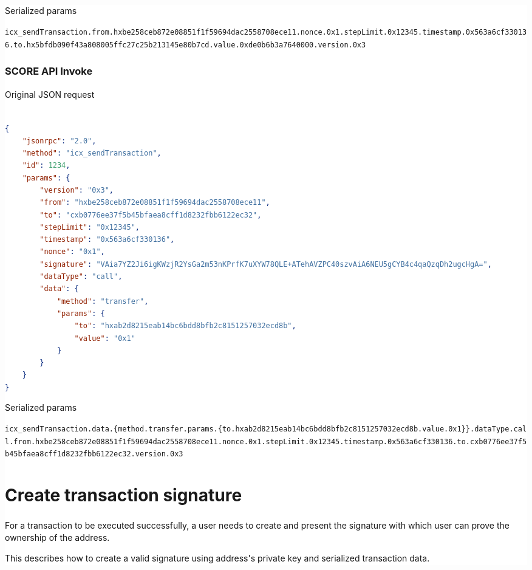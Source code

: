 Serialized params

```
icx_sendTransaction.from.hxbe258ceb872e08851f1f59694dac2558708ece11.nonce.0x1.stepLimit.0x12345.timestamp.0x563a6cf330136.to.hx5bfdb090f43a808005ffc27c25b213145e80b7cd.value.0xde0b6b3a7640000.version.0x3
```

### SCORE API Invoke

Original JSON request

```json

{
    "jsonrpc": "2.0",
    "method": "icx_sendTransaction",
    "id": 1234,
    "params": {
        "version": "0x3",
        "from": "hxbe258ceb872e08851f1f59694dac2558708ece11",
        "to": "cxb0776ee37f5b45bfaea8cff1d8232fbb6122ec32",
        "stepLimit": "0x12345",
        "timestamp": "0x563a6cf330136",
        "nonce": "0x1",
        "signature": "VAia7YZ2Ji6igKWzjR2YsGa2m53nKPrfK7uXYW78QLE+ATehAVZPC40szvAiA6NEU5gCYB4c4qaQzqDh2ugcHgA=",
        "dataType": "call",
        "data": {
            "method": "transfer",
            "params": {
                "to": "hxab2d8215eab14bc6bdd8bfb2c8151257032ecd8b",
                "value": "0x1"
            }
        }
    }
}
```

Serialized params

 ```
icx_sendTransaction.data.{method.transfer.params.{to.hxab2d8215eab14bc6bdd8bfb2c8151257032ecd8b.value.0x1}}.dataType.call.from.hxbe258ceb872e08851f1f59694dac2558708ece11.nonce.0x1.stepLimit.0x12345.timestamp.0x563a6cf330136.to.cxb0776ee37f5b45bfaea8cff1d8232fbb6122ec32.version.0x3
 ```

# Create transaction signature

For a transaction to be executed successfully, a user needs to create and present the signature with which user can prove the ownership of the address. 

This describes how to create a valid signature using address's private key and serialized transaction data.
